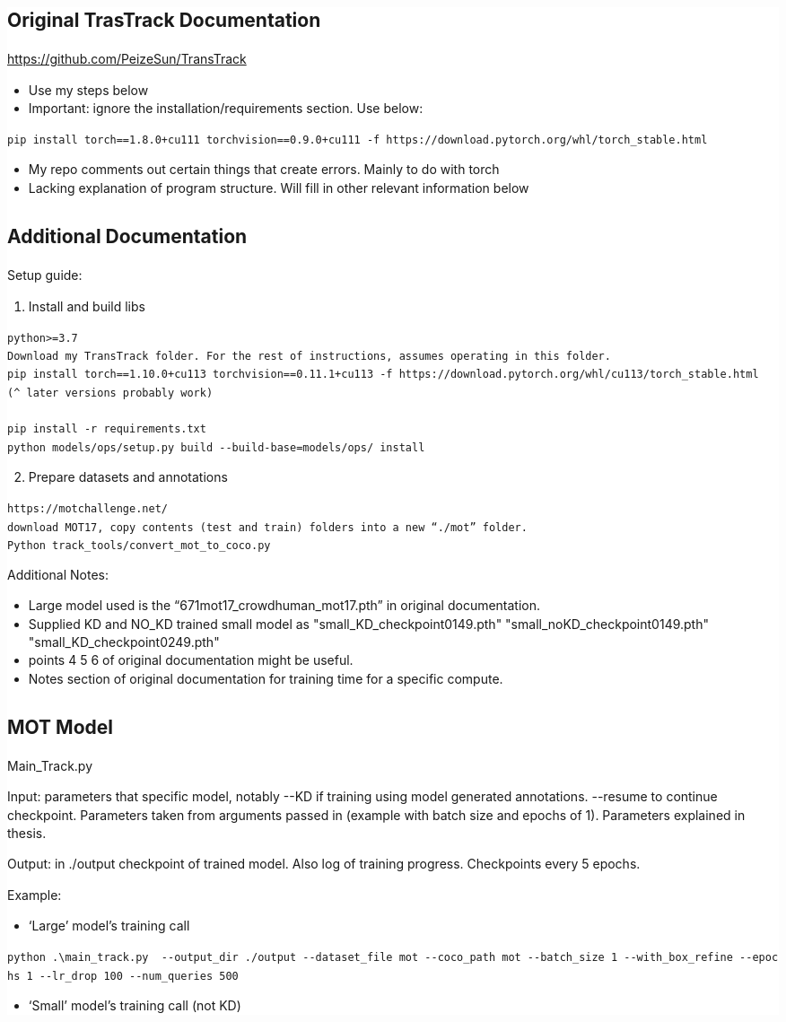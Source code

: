 ## Original TrasTrack Documentation
https://github.com/PeizeSun/TransTrack
-	Use my steps below
-	Important: ignore the installation/requirements section. Use below:
```
pip install torch==1.8.0+cu111 torchvision==0.9.0+cu111 -f https://download.pytorch.org/whl/torch_stable.html
```
-	My repo comments out certain things that create errors. Mainly to do with torch
-	Lacking explanation of program structure. Will fill in other relevant information below

## Additional Documentation
Setup guide:
1. Install and build libs
```
python>=3.7
Download my TransTrack folder. For the rest of instructions, assumes operating in this folder.
pip install torch==1.10.0+cu113 torchvision==0.11.1+cu113 -f https://download.pytorch.org/whl/cu113/torch_stable.html
(^ later versions probably work)

pip install -r requirements.txt
python models/ops/setup.py build --build-base=models/ops/ install
```
2. Prepare datasets and annotations
```
https://motchallenge.net/
download MOT17, copy contents (test and train) folders into a new “./mot” folder.
Python track_tools/convert_mot_to_coco.py
```
Additional Notes:
-	Large model used is the “671mot17_crowdhuman_mot17.pth” in original documentation.
-	Supplied KD and NO_KD trained small model as "small_KD_checkpoint0149.pth" "small_noKD_checkpoint0149.pth" "small_KD_checkpoint0249.pth"
-	points 4 5 6 of original documentation might be useful.
-	Notes section of original documentation for training time for a specific compute.

## MOT Model
Main_Track.py

  Input: parameters that specific model, notably --KD if training using model generated annotations. --resume to continue checkpoint. Parameters taken from arguments passed in (example with batch size and epochs of 1). Parameters explained in thesis.
  
  Output: in ./output checkpoint of trained model. Also log of training progress. Checkpoints every 5 epochs.
  
  Example:
  - ‘Large’ model’s training call
```
python .\main_track.py  --output_dir ./output --dataset_file mot --coco_path mot --batch_size 1 --with_box_refine --epochs 1 --lr_drop 100 --num_queries 500
```
  - ‘Small’ model’s training call (not KD)
     